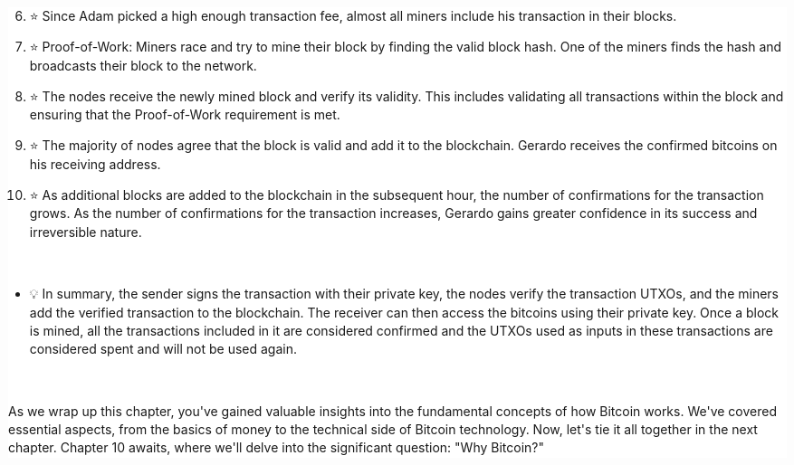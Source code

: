 6. ⭐ Since Adam picked a high enough transaction fee, almost all miners include his transaction in their blocks.

7. ⭐ Proof-of-Work: Miners race and try to mine their block by finding the valid block hash. One of the miners finds the hash and broadcasts their block to the network.

8. ⭐ The nodes receive the newly mined block and verify its validity. This includes validating all transactions within the block and ensuring that the Proof-of-Work requirement is met.

9. ⭐ The majority of nodes agree that the block is valid and add it to the blockchain. Gerardo receives the confirmed bitcoins on his receiving address.

10. ⭐ As additional blocks are added to the blockchain in the subsequent hour, the number of confirmations for the transaction grows. As the number of confirmations for the transaction increases, Gerardo gains greater confidence in its success and irreversible nature.

<br/>

- 💡 In summary, the sender signs the transaction with their private key, the nodes verify the transaction UTXOs, and the miners add the verified transaction to the blockchain. The receiver can then access the bitcoins using their private key. Once a block is mined, all the transactions included in it are considered confirmed and the UTXOs used as inputs in these transactions are considered spent and will not be used again.

<br/>

As we wrap up this chapter, you've gained valuable insights into the fundamental concepts of how Bitcoin works. We've covered essential aspects, from the basics of money to the technical side of Bitcoin technology. Now, let's tie it all together in the next chapter. Chapter 10 awaits, where we'll delve into the significant question: "Why Bitcoin?"
